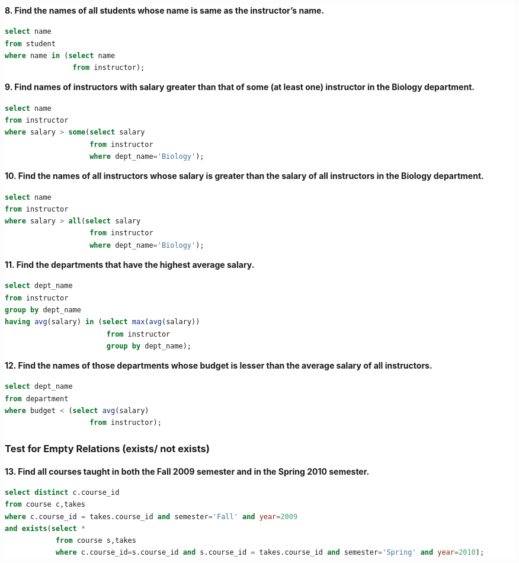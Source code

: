**8. Find the names of all students whose name is same as the instructor’s name.**

```sql
select name
from student
where name in (select name
                from instructor);
```

**9. Find names of instructors with salary greater than that of some (at least one) instructor in the Biology department.**

```sql
select name
from instructor
where salary > some(select salary
                    from instructor
                    where dept_name='Biology');
```

**10. Find the names of all instructors whose salary is greater than the salary of all instructors in the Biology department.**

```sql
select name
from instructor
where salary > all(select salary
                    from instructor
                    where dept_name='Biology');
```

**11. Find the departments that have the highest average salary.**

```sql
select dept_name
from instructor
group by dept_name
having avg(salary) in (select max(avg(salary))
                        from instructor
                        group by dept_name);
```

**12. Find the names of those departments whose budget is lesser than the average salary of all instructors.**

```sql
select dept_name
from department
where budget < (select avg(salary)
                    from instructor);
```

### Test for Empty Relations (exists/ not exists)

**13. Find all courses taught in both the Fall 2009 semester and in the Spring 2010 semester.**

```sql
select distinct c.course_id
from course c,takes
where c.course_id = takes.course_id and semester='Fall' and year=2009
and exists(select *
            from course s,takes
            where c.course_id=s.course_id and s.course_id = takes.course_id and semester='Spring' and year=2010);
```
